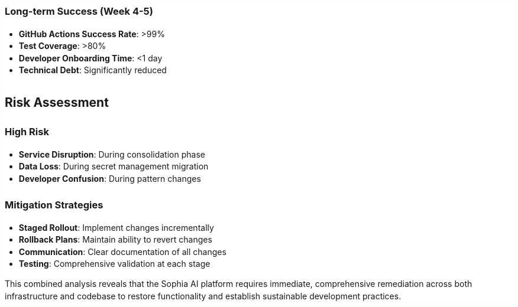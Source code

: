 ### **Long-term Success (Week 4-5)**
- **GitHub Actions Success Rate**: >99%
- **Test Coverage**: >80%
- **Developer Onboarding Time**: <1 day
- **Technical Debt**: Significantly reduced

## Risk Assessment

### **High Risk**
- **Service Disruption**: During consolidation phase
- **Data Loss**: During secret management migration
- **Developer Confusion**: During pattern changes

### **Mitigation Strategies**
- **Staged Rollout**: Implement changes incrementally
- **Rollback Plans**: Maintain ability to revert changes
- **Communication**: Clear documentation of all changes
- **Testing**: Comprehensive validation at each stage

This combined analysis reveals that the Sophia AI platform requires immediate, comprehensive remediation across both infrastructure and codebase to restore functionality and establish sustainable development practices.
